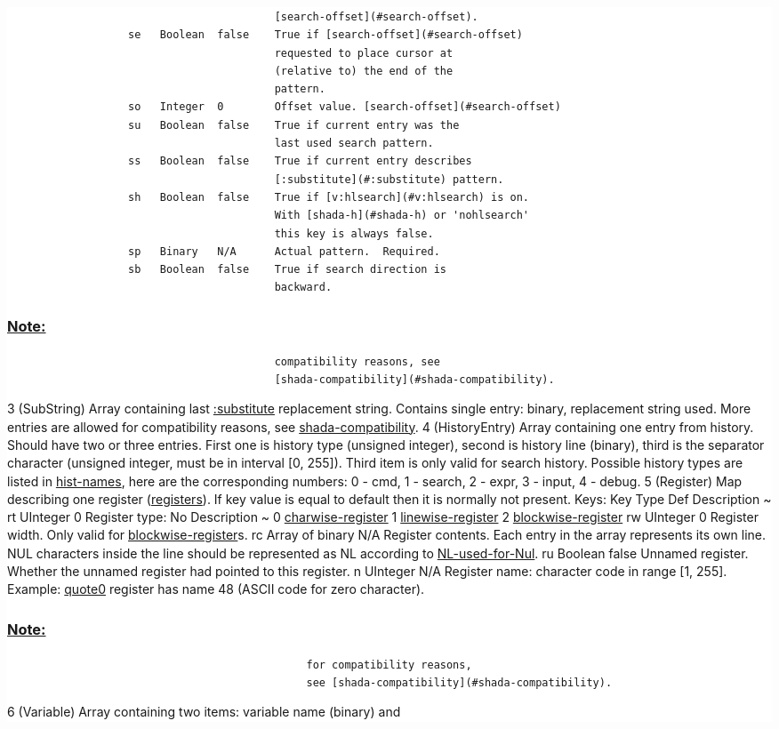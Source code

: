                                               [search-offset](#search-offset).
                       se   Boolean  false    True if [search-offset](#search-offset)
                                              requested to place cursor at
                                              (relative to) the end of the
                                              pattern.
                       so   Integer  0        Offset value. [search-offset](#search-offset)
                       su   Boolean  false    True if current entry was the
                                              last used search pattern.
                       ss   Boolean  false    True if current entry describes
                                              [:substitute](#:substitute) pattern.
                       sh   Boolean  false    True if [v:hlsearch](#v:hlsearch) is on.
                                              With [shada-h](#shada-h) or 'nohlsearch'
                                              this key is always false.
                       sp   Binary   N/A      Actual pattern.  Required.
                       sb   Boolean  false    True if search direction is
                                              backward.
### <a id="``" class="section-title" href="#``">Note:</a>
                                              compatibility reasons, see
                                              [shada-compatibility](#shada-compatibility).
   3 (SubString)       Array containing last [:substitute](#:substitute) replacement string.
                       Contains single entry: binary, replacement string used.
                       More entries are allowed for compatibility reasons, see
                       [shada-compatibility](#shada-compatibility).
   4 (HistoryEntry)    Array containing one entry from history.  Should have
                       two or three entries.  First one is history type
                       (unsigned integer), second is history line (binary),
                       third is the separator character (unsigned integer,
                       must be in interval [0, 255]).  Third item is only
                       valid for search history.  Possible history types are
                       listed in [hist-names](#hist-names), here are the corresponding
                       numbers: 0 - cmd, 1 - search, 2 - expr, 3 - input,
                       4 - debug.
   5 (Register)        Map describing one register ([registers](#registers)).  If key
                       value is equal to default then it is normally not
                       present.  Keys:
                       Key  Type             Def   Description ~
                       rt   UInteger         0     Register type:
                                                   No  Description ~
                                                   0   [charwise-register](#charwise-register)
                                                   1   [linewise-register](#linewise-register)
                                                   2   [blockwise-register](#blockwise-register)
                       rw   UInteger         0     Register width. Only valid
                                                   for [blockwise-register](#blockwise-register)s.
                       rc   Array of binary  N/A   Register contents.  Each
                                                   entry in the array
                                                   represents its own line.
                                                   NUL characters inside the
                                                   line should be represented
                                                   as NL according to
                                                   [NL-used-for-Nul](#NL-used-for-Nul).
                       ru   Boolean          false Unnamed register. Whether
                                                   the unnamed register had
                                                   pointed to this register.
                       n    UInteger         N/A   Register name: character
                                                   code in range [1, 255].
                                                   Example: [quote0](#quote0) register
                                                   has name 48 (ASCII code for
                                                   zero character).
### <a id="" class="section-title" href="#">Note:</a>
                                                   for compatibility reasons,
                                                   see [shada-compatibility](#shada-compatibility).
   6 (Variable)        Array containing two items: variable name (binary) and